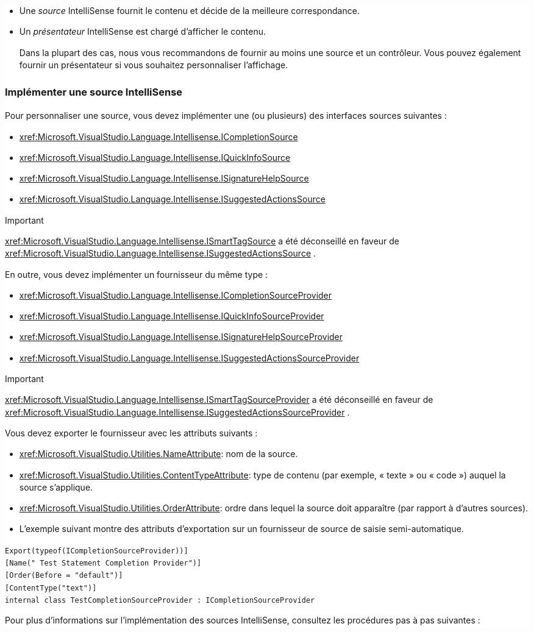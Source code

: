 - Une *source* IntelliSense fournit le contenu et décide de la meilleure correspondance.

- Un *présentateur* IntelliSense est chargé d’afficher le contenu.

  Dans la plupart des cas, nous vous recommandons de fournir au moins une source et un contrôleur. Vous pouvez également fournir un présentateur si vous souhaitez personnaliser l’affichage.

### <a name="implement-an-intellisense-source"></a>Implémenter une source IntelliSense
 Pour personnaliser une source, vous devez implémenter une (ou plusieurs) des interfaces sources suivantes :

- <xref:Microsoft.VisualStudio.Language.Intellisense.ICompletionSource>

- <xref:Microsoft.VisualStudio.Language.Intellisense.IQuickInfoSource>

- <xref:Microsoft.VisualStudio.Language.Intellisense.ISignatureHelpSource>

- <xref:Microsoft.VisualStudio.Language.Intellisense.ISuggestedActionsSource>

> [!IMPORTANT]
> <xref:Microsoft.VisualStudio.Language.Intellisense.ISmartTagSource> a été déconseillé en faveur de <xref:Microsoft.VisualStudio.Language.Intellisense.ISuggestedActionsSource> .

 En outre, vous devez implémenter un fournisseur du même type :

- <xref:Microsoft.VisualStudio.Language.Intellisense.ICompletionSourceProvider>

- <xref:Microsoft.VisualStudio.Language.Intellisense.IQuickInfoSourceProvider>

- <xref:Microsoft.VisualStudio.Language.Intellisense.ISignatureHelpSourceProvider>

- <xref:Microsoft.VisualStudio.Language.Intellisense.ISuggestedActionsSourceProvider>

> [!IMPORTANT]
> <xref:Microsoft.VisualStudio.Language.Intellisense.ISmartTagSourceProvider> a été déconseillé en faveur de <xref:Microsoft.VisualStudio.Language.Intellisense.ISuggestedActionsSourceProvider> .

 Vous devez exporter le fournisseur avec les attributs suivants :

- <xref:Microsoft.VisualStudio.Utilities.NameAttribute>: nom de la source.

- <xref:Microsoft.VisualStudio.Utilities.ContentTypeAttribute>: type de contenu (par exemple, « texte » ou « code ») auquel la source s’applique.

- <xref:Microsoft.VisualStudio.Utilities.OrderAttribute>: ordre dans lequel la source doit apparaître (par rapport à d’autres sources).

- L’exemple suivant montre des attributs d’exportation sur un fournisseur de source de saisie semi-automatique.

```
Export(typeof(ICompletionSourceProvider))]
[Name(" Test Statement Completion Provider")]
[Order(Before = "default")]
[ContentType("text")]
internal class TestCompletionSourceProvider : ICompletionSourceProvider
```

 Pour plus d’informations sur l’implémentation des sources IntelliSense, consultez les procédures pas à pas suivantes :
